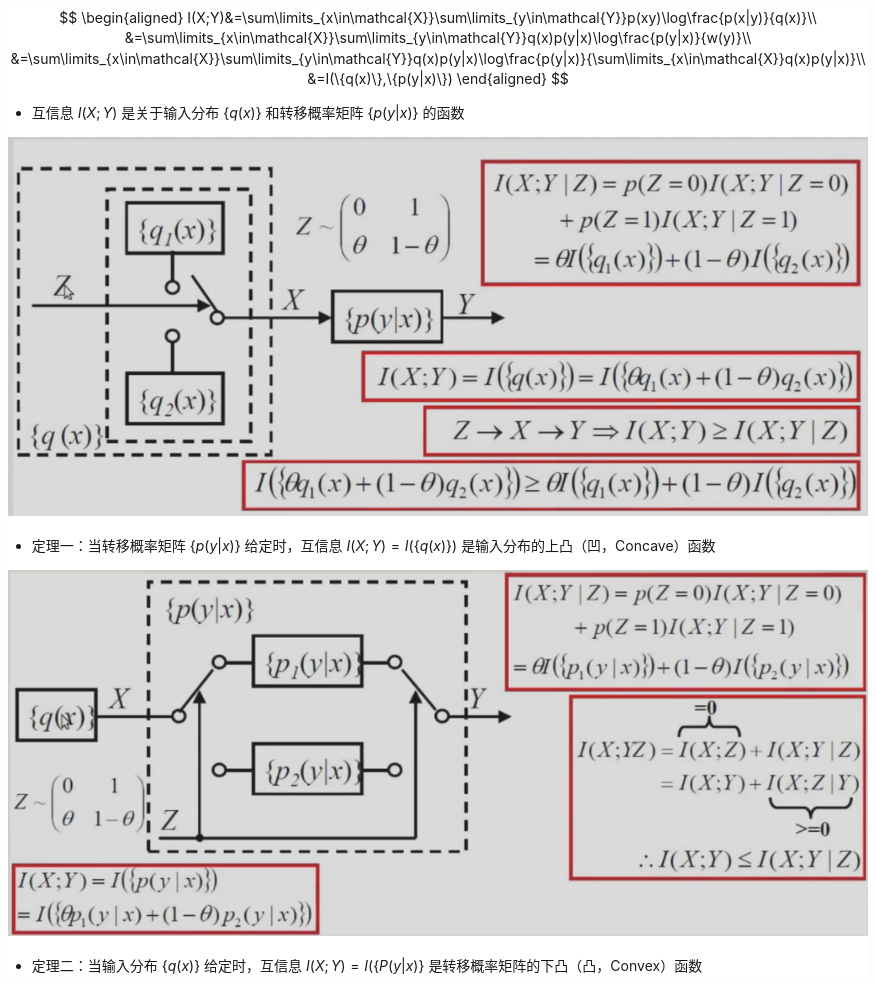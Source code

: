 
$$
\begin{aligned}
I(X;Y)&=\sum\limits_{x\in\mathcal{X}}\sum\limits_{y\in\mathcal{Y}}p(xy)\log\frac{p(x|y)}{q(x)}\\
&=\sum\limits_{x\in\mathcal{X}}\sum\limits_{y\in\mathcal{Y}}q(x)p(y|x)\log\frac{p(y|x)}{w(y)}\\
&=\sum\limits_{x\in\mathcal{X}}\sum\limits_{y\in\mathcal{Y}}q(x)p(y|x)\log\frac{p(y|x)}{\sum\limits_{x\in\mathcal{X}}q(x)p(y|x)}\\
&=I(\{q(x)\},\{p(y|x)\})
\end{aligned}
$$

- 互信息 $I(X;Y)$ 是关于输入分布 $\{q(x)\}$ 和转移概率矩阵 $\{p(y|x)\}$ 的函数

![](../../../assets/Pasted%20image%2020250322151458.png)

- 定理一：当转移概率矩阵 $\{p(y|x)\}$ 给定时，互信息 $I(X;Y)=I(\{q(x)\})$ 是输入分布的上凸（凹，Concave）函数

![](../../../assets/Pasted%20image%2020250322151716.png)

- 定理二：当输入分布 $\{q(x)\}$ 给定时，互信息 $I(X;Y)=I(\{P(y|x)\}$ 是转移概率矩阵的下凸（凸，Convex）函数

